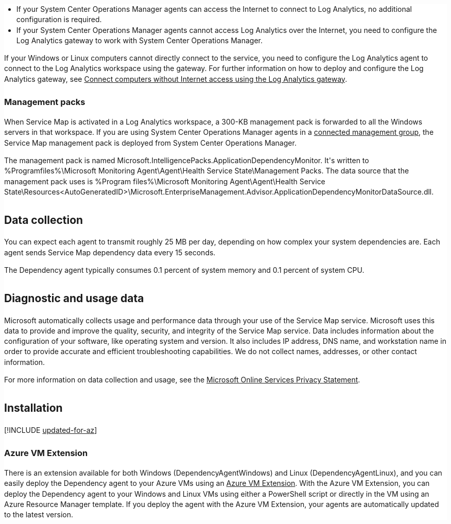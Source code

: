 - If your System Center Operations Manager agents can access the Internet to connect to Log Analytics, no additional configuration is required.  
- If your System Center Operations Manager agents cannot access Log Analytics over the Internet, you need to configure the Log Analytics gateway to work with System Center Operations Manager.
  
If your Windows or Linux computers cannot directly connect to the service, you need to configure the Log Analytics agent to connect to the Log Analytics workspace using the gateway. For further information on how to deploy and configure the Log Analytics gateway, see [Connect computers without Internet access using the Log Analytics gateway](../../azure-monitor/platform/gateway.md).  

### Management packs
When Service Map is activated in a Log Analytics workspace, a 300-KB management pack is forwarded to all the Windows servers in that workspace. If you are using System Center Operations Manager agents in a [connected management group](../../azure-monitor/platform/om-agents.md), the Service Map management pack is deployed from System Center Operations Manager. 

The management pack is named Microsoft.IntelligencePacks.ApplicationDependencyMonitor. It's written to %Programfiles%\Microsoft Monitoring Agent\Agent\Health Service State\Management Packs\. The data source that the management pack uses is %Program files%\Microsoft Monitoring Agent\Agent\Health Service State\Resources\<AutoGeneratedID>\Microsoft.EnterpriseManagement.Advisor.ApplicationDependencyMonitorDataSource.dll.

## Data collection
You can expect each agent to transmit roughly 25 MB per day, depending on how complex your system dependencies are. Each agent sends Service Map dependency data every 15 seconds.  

The Dependency agent typically consumes 0.1 percent of system memory and 0.1 percent of system CPU.

## Diagnostic and usage data
Microsoft automatically collects usage and performance data through your use of the Service Map service. Microsoft uses this data to provide and improve the quality, security, and integrity of the Service Map service. Data includes information about the configuration of your software, like operating system and version. It also includes IP address, DNS name, and workstation name in order to provide accurate and efficient troubleshooting capabilities. We do not collect names, addresses, or other contact information.

For more information on data collection and usage, see the [Microsoft Online Services Privacy Statement](https://go.microsoft.com/fwlink/?LinkId=512132).

## Installation

[!INCLUDE [updated-for-az](../../../includes/updated-for-az.md)]

### Azure VM Extension
There is an extension available for both Windows (DependencyAgentWindows) and Linux (DependencyAgentLinux), and you can easily deploy the Dependency agent to your Azure VMs using an [Azure VM Extension](https://docs.microsoft.com/azure/virtual-machines/windows/extensions-features).  With the Azure VM Extension, you can deploy the Dependency agent to your Windows and Linux VMs using either a PowerShell script or directly in the VM using an Azure Resource Manager template.  If you deploy the agent with the Azure VM Extension, your agents are automatically updated to the latest version.
